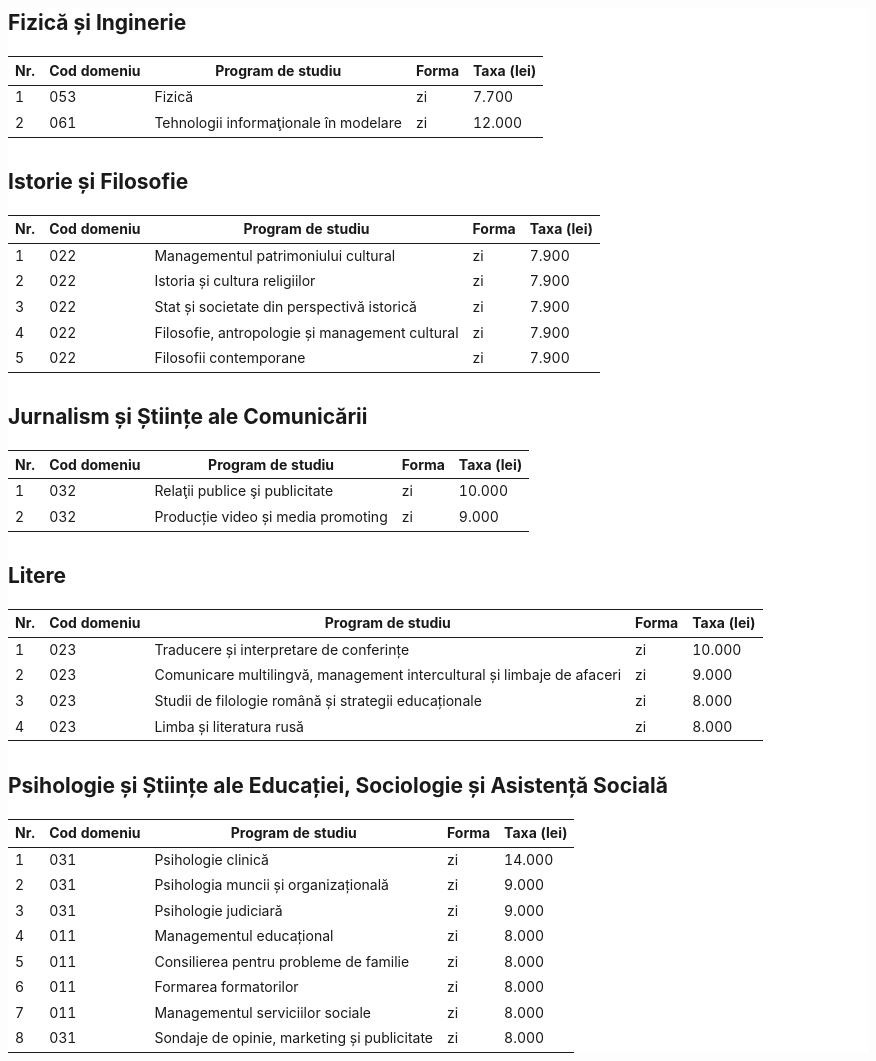 Fizică și Inginerie
-------------------

| Nr. | Cod domeniu |           Program de studiu           | Forma | Taxa (lei) |
|-----|-------------|---------------------------------------|-------|------------|
| 1   | 053         | Fizică                                | zi    | 7.700      |
| 2   | 061         | Tehnologii informaţionale în modelare | zi    | 12.000     |

Istorie și Filosofie
--------------------

| Nr. | Cod domeniu |               Program de studiu                | Forma | Taxa (lei) |
|-----|-------------|------------------------------------------------|-------|------------|
| 1   | 022         | Managementul patrimoniului cultural            | zi    | 7.900      |
| 2   | 022         | Istoria și cultura religiilor                  | zi    | 7.900      |
| 3   | 022         | Stat și societate din perspectivă istorică     | zi    | 7.900      |
| 4   | 022         | Filosofie, antropologie și management cultural | zi    | 7.900      |
| 5   | 022         | Filosofii contemporane                         | zi    | 7.900      |

Jurnalism și Științe ale Comunicării
------------------------------------

| Nr. | Cod domeniu |         Program de studiu          | Forma | Taxa (lei) |
|-----|-------------|------------------------------------|-------|------------|
| 1   | 032         | Relaţii publice şi publicitate     | zi    | 10.000     |
| 2   | 032         | Producție video și media promoting | zi    | 9.000      |

Litere
------

| Nr. | Cod domeniu |                           Program de studiu                            | Forma | Taxa (lei) |
|-----|-------------|------------------------------------------------------------------------|-------|------------|
| 1   | 023         | Traducere și interpretare de conferințe                                | zi    | 10.000     |
| 2   | 023         | Comunicare multilingvă, management intercultural și limbaje de afaceri | zi    | 9.000      |
| 3   | 023         | Studii de filologie română și strategii educaționale                   | zi    | 8.000      |
| 4   | 023         | Limba și literatura rusă                                               | zi    | 8.000      |

Psihologie și Științe ale Educației, Sociologie și Asistență Socială
--------------------------------------------------------------------

| Nr. | Cod domeniu |              Program de studiu              | Forma | Taxa (lei) |
|-----|-------------|---------------------------------------------|-------|------------|
| 1   | 031         | Psihologie clinică                          | zi    | 14.000     |
| 2   | 031         | Psihologia muncii și organizațională        | zi    | 9.000      |
| 3   | 031         | Psihologie judiciară                        | zi    | 9.000      |
| 4   | 011         | Managementul educațional                    | zi    | 8.000      |
| 5   | 011         | Consilierea pentru probleme de familie      | zi    | 8.000      |
| 6   | 011         | Formarea formatorilor                       | zi    | 8.000      |
| 7   | 011         | Managementul serviciilor sociale            | zi    | 8.000      |
| 8   | 031         | Sondaje de opinie, marketing și publicitate | zi    | 8.000      |
